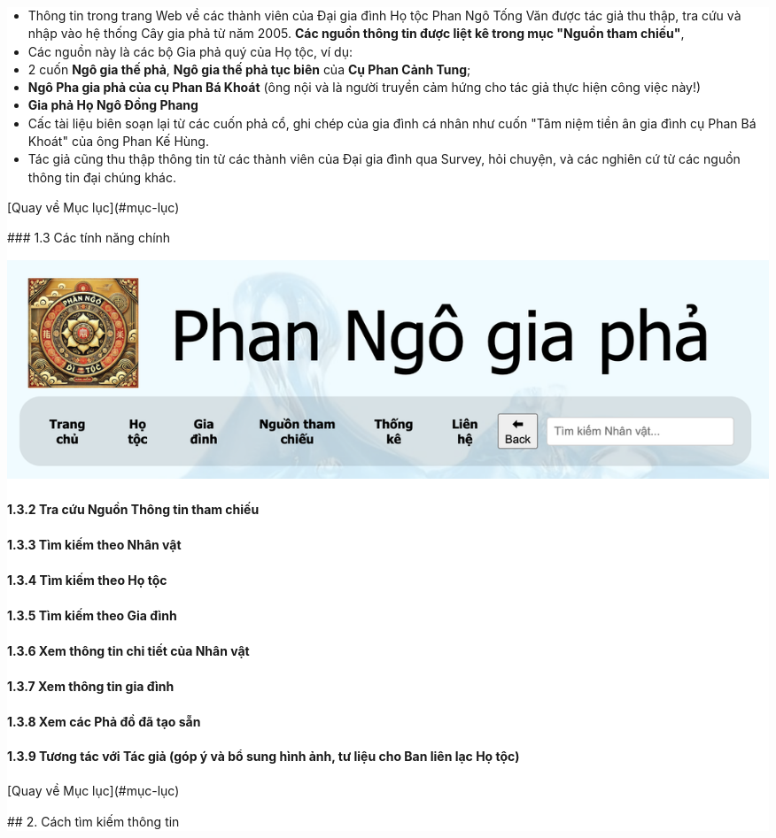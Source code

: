 - Thông tin trong trang Web về các thành viên của Đại gia đình Họ tộc
  Phan Ngô Tống Văn được tác giả thu thập, tra cứu và nhập vào hệ thống
  Cây gia phả từ năm 2005. **Các nguồn thông tin được liệt kê trong mục
  "Nguồn tham chiếu"**,
- Các nguồn này là các bộ Gia phả quý của Họ tộc, ví dụ:
- 2 cuốn **Ngô gia thế phả**, **Ngô gia thế phả tục biên** của **Cụ Phan
  Cảnh Tung**;
- **Ngô Pha gia phả của cụ Phan Bá Khoát** (ông nội và là người truyền
  cảm hứng cho tác giả thực hiện công việc này!)
- **Gia phả Họ Ngô Đồng Phang**
- Cấc tài liệu biên soạn lại từ các cuốn phả cổ, ghi chép của gia đình
  cá nhân như cuốn "Tâm niệm tiền ân gia đình cụ Phan Bá Khoát" của ông
  Phan Kế Hùng.
- Tác giả cũng thu thập thông tin từ các thành viên của Đại gia đình qua
  Survey, hỏi chuyện, và các nghiên cứ từ các nguồn thông tin đại chúng
  khác.
<p>[Quay về Mục lục](#mục-lục)<p>
### 1.3 Các tính năng chính

![Alt text](main-menu.png "Optional title")

#### 1.3.2 Tra cứu Nguồn Thông tin tham chiếu

#### 1.3.3 Tìm kiếm theo Nhân vật

#### 1.3.4 Tìm kiếm theo Họ tộc

#### 1.3.5 Tìm kiếm theo Gia đình

#### 1.3.6 Xem thông tin chi tiết của Nhân vật

#### 1.3.7 Xem thông tin gia đình

#### 1.3.8 Xem các Phả đồ đã tạo sẵn

#### 1.3.9 Tương tác với Tác giả (góp ý và bổ sung hình ảnh, tư liệu cho Ban liên lạc Họ tộc)
<p>[Quay về Mục lục](#mục-lục)<p>
## 2. Cách tìm kiếm thông tin
